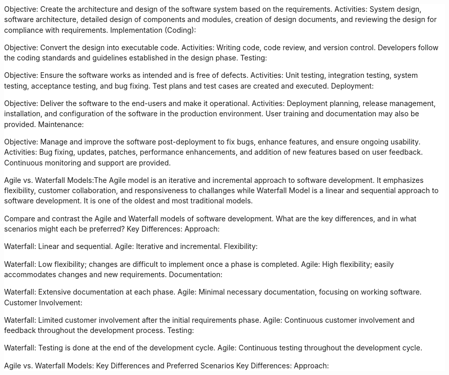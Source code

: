 Objective: Create the architecture and design of the software system based on the requirements.
Activities: System design, software architecture, detailed design of components and modules, creation of design documents, and reviewing the design for compliance with requirements.
Implementation (Coding):

Objective: Convert the design into executable code.
Activities: Writing code, code review, and version control. Developers follow the coding standards and guidelines established in the design phase.
Testing:

Objective: Ensure the software works as intended and is free of defects.
Activities: Unit testing, integration testing, system testing, acceptance testing, and bug fixing. Test plans and test cases are created and executed.
Deployment:

Objective: Deliver the software to the end-users and make it operational.
Activities: Deployment planning, release management, installation, and configuration of the software in the production environment. User training and documentation may also be provided.
Maintenance:

Objective: Manage and improve the software post-deployment to fix bugs, enhance features, and ensure ongoing usability.
Activities: Bug fixing, updates, patches, performance enhancements, and addition of new features based on user feedback. Continuous monitoring and support are provided.


Agile vs. Waterfall Models:The Agile model is an iterative and incremental approach to software development. It emphasizes flexibility, customer collaboration, and responsiveness to challanges while Waterfall Model is a linear and sequential approach to software development. It is one of the oldest and most traditional models.

Compare and contrast the Agile and Waterfall models of software development. What are the key differences, and in what scenarios might each be preferred?
Key Differences:
Approach:

Waterfall: Linear and sequential.
Agile: Iterative and incremental.
Flexibility:

Waterfall: Low flexibility; changes are difficult to implement once a phase is completed.
Agile: High flexibility; easily accommodates changes and new requirements.
Documentation:

Waterfall: Extensive documentation at each phase.
Agile: Minimal necessary documentation, focusing on working software.
Customer Involvement:

Waterfall: Limited customer involvement after the initial requirements phase.
Agile: Continuous customer involvement and feedback throughout the development process.
Testing:

Waterfall: Testing is done at the end of the development cycle.
Agile: Continuous testing throughout the development cycle.


Agile vs. Waterfall Models: Key Differences and Preferred Scenarios
Key Differences:
Approach:
